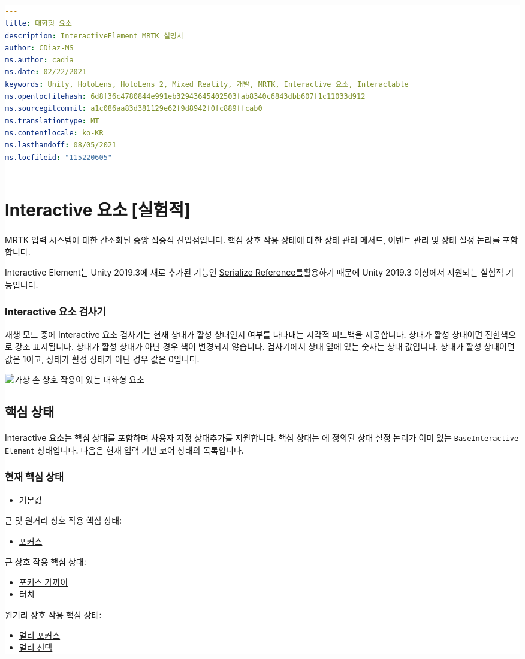 ```yaml
---
title: 대화형 요소
description: InteractiveElement MRTK 설명서
author: CDiaz-MS
ms.author: cadia
ms.date: 02/22/2021
keywords: Unity, HoloLens, HoloLens 2, Mixed Reality, 개발, MRTK, Interactive 요소, Interactable
ms.openlocfilehash: 6d8f36c4780844e991eb32943645402503fab8340c6843dbb607f1c11033d912
ms.sourcegitcommit: a1c086aa83d381129e62f9d8942f0fc889ffcab0
ms.translationtype: MT
ms.contentlocale: ko-KR
ms.lasthandoff: 08/05/2021
ms.locfileid: "115220605"
---
```

# <a name="interactive-element-experimental"></a>Interactive 요소 [실험적]

MRTK 입력 시스템에 대한 간소화된 중앙 집중식 진입점입니다. 핵심 상호 작용 상태에 대한 상태 관리 메서드, 이벤트 관리 및 상태 설정 논리를 포함합니다.

Interactive Element는 Unity 2019.3에 새로 추가된 기능인 [Serialize Reference를](https://docs.unity3d.com/ScriptReference/SerializeReference.html)활용하기 때문에 Unity 2019.3 이상에서 지원되는 실험적 기능입니다.

### <a name="interactive-element-inspector"></a>Interactive 요소 검사기

재생 모드 중에 Interactive 요소 검사기는 현재 상태가 활성 상태인지 여부를 나타내는 시각적 피드백을 제공합니다. 상태가 활성 상태이면 진한색으로 강조 표시됩니다.  상태가 활성 상태가 아닌 경우 색이 변경되지 않습니다. 검사기에서 상태 옆에 있는 숫자는 상태 값입니다. 상태가 활성 상태이면 값은 1이고, 상태가 활성 상태가 아닌 경우 값은 0입니다.

![가상 손 상호 작용이 있는 대화형 요소](../images/interactive-element/InEditor/Gifs/InspectorHighlightEditor.gif)

## <a name="core-states"></a>핵심 상태

Interactive 요소는 핵심 상태를 포함하며 [사용자 지정 상태](#custom-states)추가를 지원합니다.  핵심 상태는 에 정의된 상태 설정 논리가 이미 있는 `BaseInteractiveElement` 상태입니다. 다음은 현재 입력 기반 코어 상태의 목록입니다. 

### <a name="current-core-states"></a>현재 핵심 상태

- [기본값](#default-state) 

근 및 원거리 상호 작용 핵심 상태:
- [포커스](#focus-state) 

근 상호 작용 핵심 상태:

- [포커스 가까이](#focus-near-state)
- [터치](#touch-state)

원거리 상호 작용 핵심 상태:
- [멀리 포커스](#focus-far-state)
- [멀리 선택](#select-far-state)
